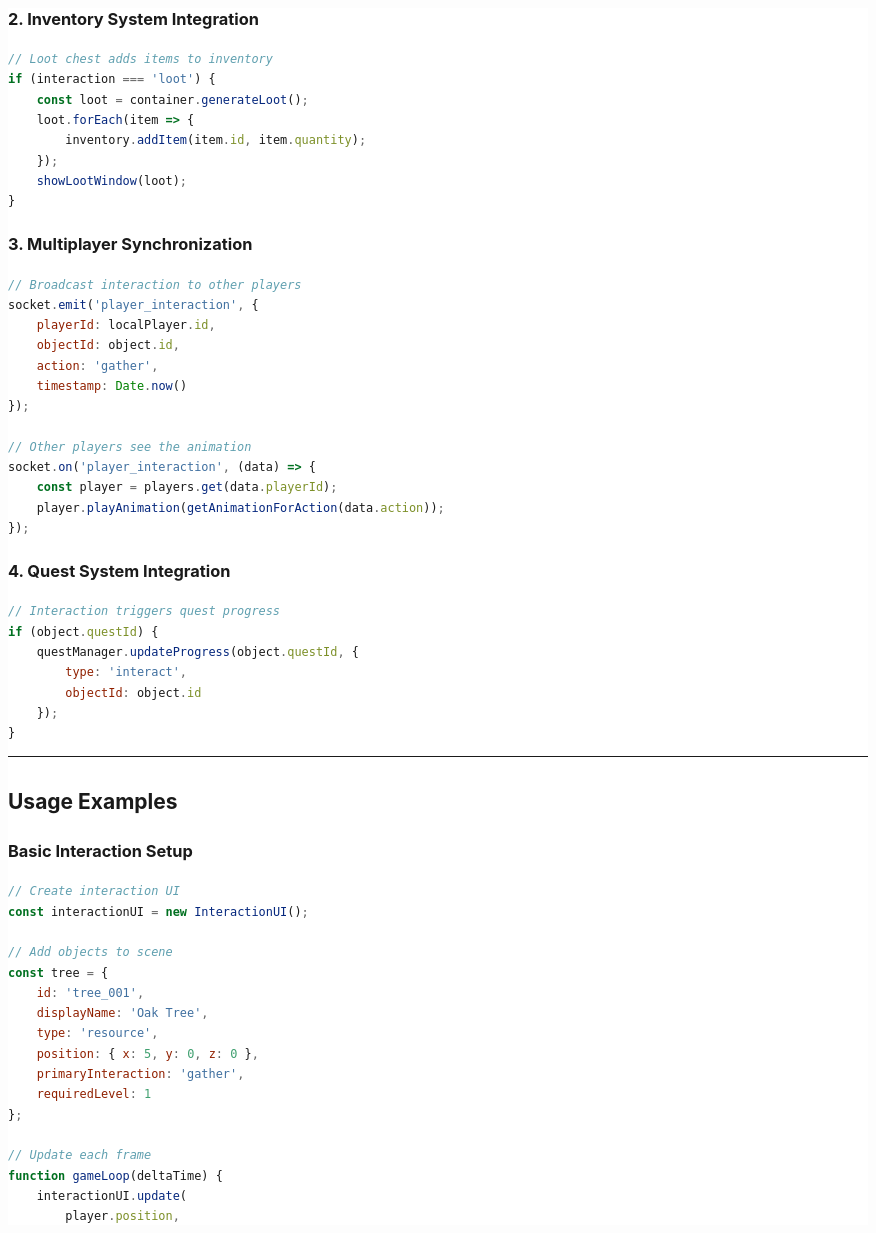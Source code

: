 ### 2. Inventory System Integration
```javascript
// Loot chest adds items to inventory
if (interaction === 'loot') {
    const loot = container.generateLoot();
    loot.forEach(item => {
        inventory.addItem(item.id, item.quantity);
    });
    showLootWindow(loot);
}
```

### 3. Multiplayer Synchronization
```javascript
// Broadcast interaction to other players
socket.emit('player_interaction', {
    playerId: localPlayer.id,
    objectId: object.id,
    action: 'gather',
    timestamp: Date.now()
});

// Other players see the animation
socket.on('player_interaction', (data) => {
    const player = players.get(data.playerId);
    player.playAnimation(getAnimationForAction(data.action));
});
```

### 4. Quest System Integration
```javascript
// Interaction triggers quest progress
if (object.questId) {
    questManager.updateProgress(object.questId, {
        type: 'interact',
        objectId: object.id
    });
}
```

---

## Usage Examples

### Basic Interaction Setup
```javascript
// Create interaction UI
const interactionUI = new InteractionUI();

// Add objects to scene
const tree = {
    id: 'tree_001',
    displayName: 'Oak Tree',
    type: 'resource',
    position: { x: 5, y: 0, z: 0 },
    primaryInteraction: 'gather',
    requiredLevel: 1
};

// Update each frame
function gameLoop(deltaTime) {
    interactionUI.update(
        player.position,
```